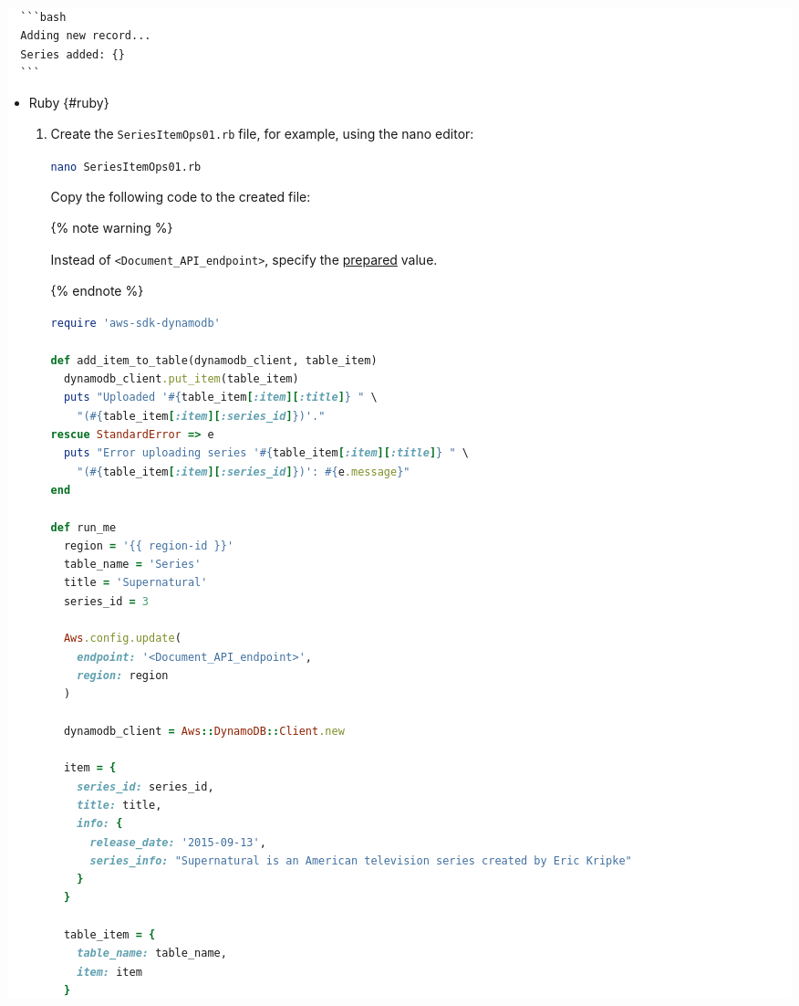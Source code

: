       ```bash
      Adding new record...
      Series added: {}
      ```

- Ruby {#ruby}

   1. Create the `SeriesItemOps01.rb` file, for example, using the nano editor:

      ```bash
      nano SeriesItemOps01.rb
      ```

      Copy the following code to the created file:

      {% note warning %}

      Instead of `<Document_API_endpoint>`, specify the [prepared](index.md#before-you-begin) value.

      {% endnote %}

      ```ruby
      require 'aws-sdk-dynamodb'

      def add_item_to_table(dynamodb_client, table_item)
        dynamodb_client.put_item(table_item)
        puts "Uploaded '#{table_item[:item][:title]} " \
          "(#{table_item[:item][:series_id]})'."
      rescue StandardError => e
        puts "Error uploading series '#{table_item[:item][:title]} " \
          "(#{table_item[:item][:series_id]})': #{e.message}"
      end

      def run_me
        region = '{{ region-id }}'
        table_name = 'Series'
        title = 'Supernatural'
        series_id = 3

        Aws.config.update(
          endpoint: '<Document_API_endpoint>',
          region: region
        )

        dynamodb_client = Aws::DynamoDB::Client.new

        item = {
          series_id: series_id,
          title: title,
          info: {
            release_date: '2015-09-13',
            series_info: "Supernatural is an American television series created by Eric Kripke"
          }
        }

        table_item = {
          table_name: table_name,
          item: item
        }
